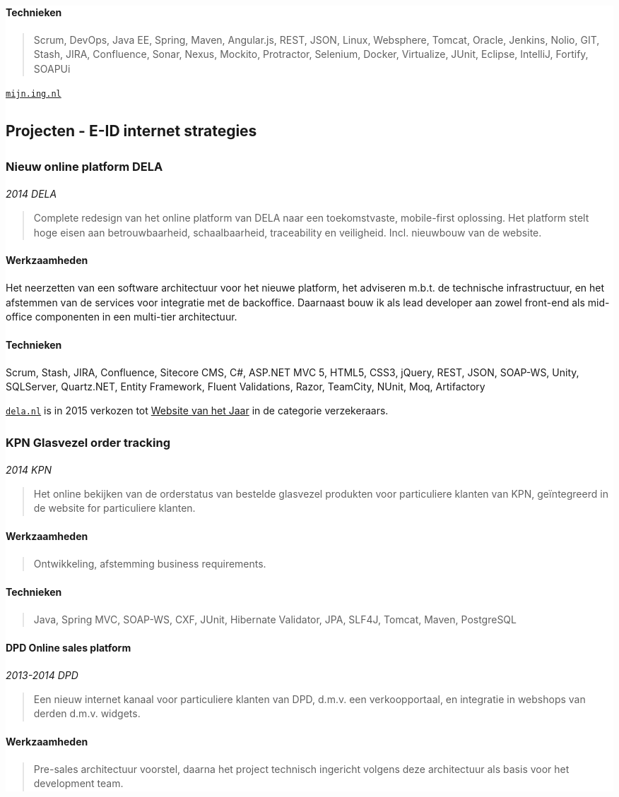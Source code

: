 #### Technieken
> Scrum, DevOps, Java EE, Spring, Maven, Angular.js, REST, JSON, Linux, Websphere, Tomcat, Oracle, Jenkins, Nolio, GIT, Stash, JIRA, Confluence, Sonar, Nexus, Mockito, Protractor, Selenium, Docker, Virtualize, JUnit, Eclipse, IntelliJ, Fortify, SOAPUi

[`mijn.ing.nl`](https://mijn.ing.nl)

## Projecten - E-ID internet strategies

### Nieuw online platform DELA

_2014_ _DELA_

> Complete redesign van het online platform van DELA naar een toekomstvaste, mobile-first oplossing. Het platform stelt hoge eisen aan betrouwbaarheid, schaalbaarheid, traceability en veiligheid. Incl. nieuwbouw van de website.

#### Werkzaamheden
Het neerzetten van een software architectuur voor het nieuwe platform, het adviseren m.b.t. de technische infrastructuur, en het afstemmen van de services voor integratie met de backoffice. Daarnaast bouw ik als lead developer aan zowel front-end als mid-office componenten in een multi-tier architectuur.

#### Technieken
Scrum, Stash, JIRA, Confluence, Sitecore CMS, C#, ASP.NET MVC 5, HTML5, CSS3, jQuery, REST, JSON, SOAP-WS, Unity, SQLServer, Quartz.NET, Entity Framework, Fluent Validations, Razor, TeamCity, NUnit, Moq, Artifactory

[`dela.nl`](http://dela.nl) is in 2015 verkozen tot [Website van het Jaar](http://websitevanhetjaar.nl/past-winners) in de categorie verzekeraars.

### KPN Glasvezel order tracking

_2014_ _KPN_

> Het online bekijken van de orderstatus van bestelde glasvezel produkten voor particuliere klanten van KPN, geïntegreerd in de website for particuliere klanten.

#### Werkzaamheden
> Ontwikkeling, afstemming business requirements.

#### Technieken
> Java, Spring MVC, SOAP-WS, CXF, JUnit, Hibernate Validator, JPA, SLF4J, Tomcat, Maven, PostgreSQL

#### DPD Online sales platform

_2013-2014_ _DPD_

> Een nieuw internet kanaal voor particuliere klanten van DPD, d.m.v. een verkoopportaal, en integratie in webshops van derden d.m.v. widgets.

#### Werkzaamheden
> Pre-sales architectuur voorstel, daarna het project technisch ingericht volgens deze architectuur als basis voor het development team.

